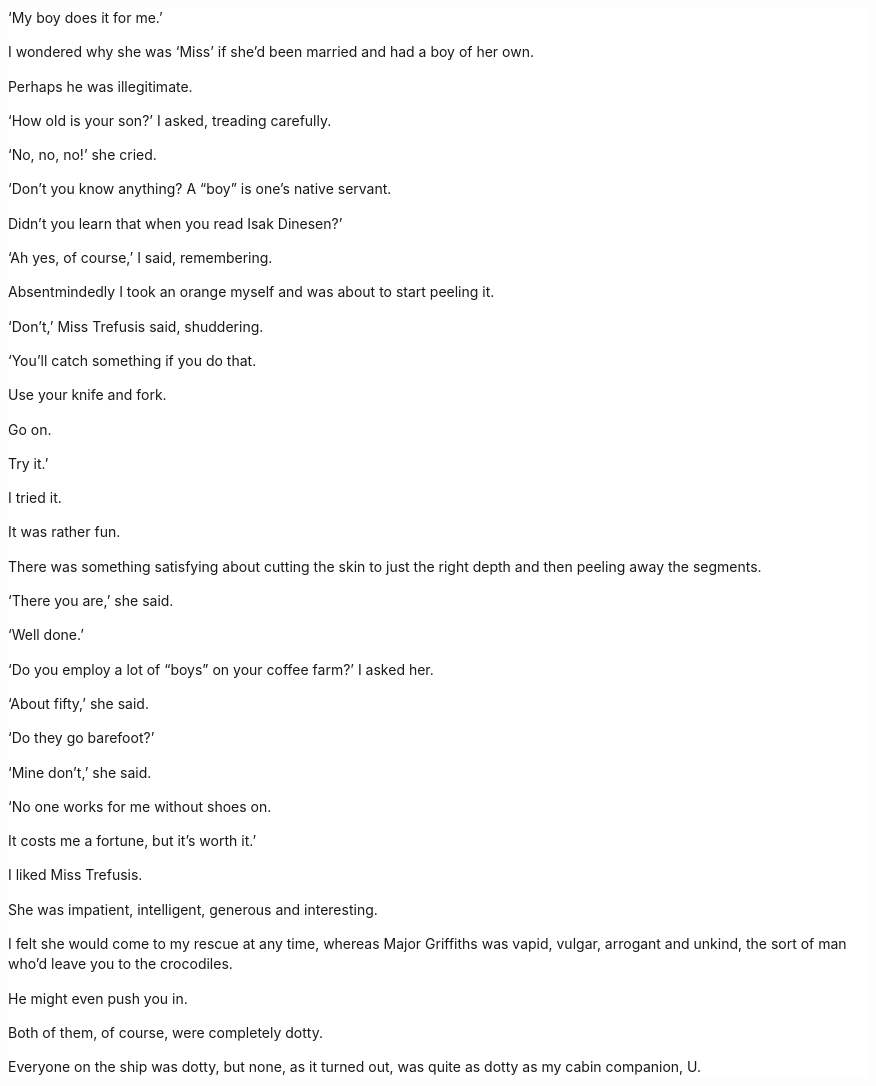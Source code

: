 ‘My boy does it for me.’

I wondered why she was ‘Miss’ if she’d been married and had a boy of her own.

Perhaps he was illegitimate.

‘How old is your son?’ I asked, treading carefully.

‘No, no, no!’ she cried.

‘Don’t you know anything? A “boy” is one’s native servant.

Didn’t you learn that when you read Isak Dinesen?’

‘Ah yes, of course,’ I said, remembering.

Absentmindedly I took an orange myself and was about to start peeling it.

‘Don’t,’ Miss Trefusis said, shuddering.

‘You’ll catch something if you do that.

Use your knife and fork.

Go on.

Try it.’

I tried it.

It was rather fun.

There was something satisfying about cutting the skin to just the right depth and then peeling away the segments.

‘There you are,’ she said.

‘Well done.’

‘Do you employ a lot of “boys” on your coffee farm?’ I asked her.

‘About fifty,’ she said.

‘Do they go barefoot?’

‘Mine don’t,’ she said.

‘No one works for me without shoes on.

It costs me a fortune, but it’s worth it.’

I liked Miss Trefusis.

She was impatient, intelligent, generous and interesting.

I felt she would come to my rescue at any time, whereas Major Griffiths was vapid, vulgar, arrogant and unkind, the sort of man who’d leave you to the crocodiles.

He might even push you in.

Both of them, of course, were completely dotty.

Everyone on the ship was dotty, but none, as it turned out, was quite as dotty as my cabin companion, U.
